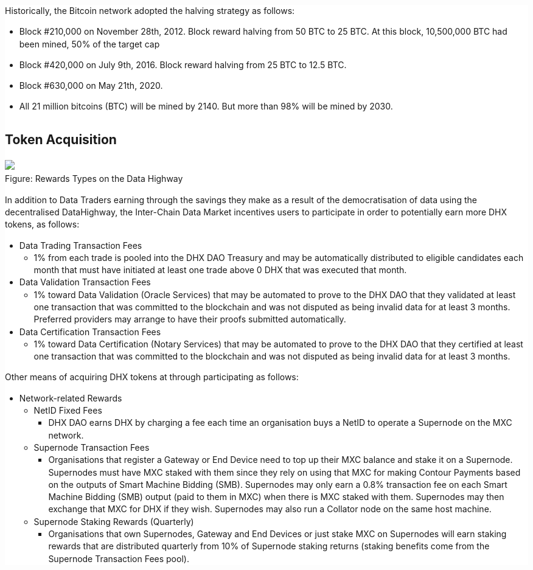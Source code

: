 Historically, the Bitcoin network adopted the halving strategy as follows:

* Block #210,000 on November 28th, 2012. Block reward halving from 50 BTC to 25 BTC. At this block, 10,500,000 BTC had been mined, 50% of the target cap
* Block #420,000 on July 9th, 2016. Block reward halving from 25 BTC to 12.5 BTC.
* Block #630,000 on May 21th, 2020.

* All 21 million bitcoins (BTC) will be mined by 2140. But more than 98% will be mined by 2030.

<div class="page-break"></div>

## Token Acquisition

<div class="image-wrapper">
    <img src="https://raw.githubusercontent.com/DataHighway-DHX/documentation/master/assets/images/diagram-flow-dhx-reward-types.png" />
</div>

<div class="figure-text">Figure: Rewards Types on the Data Highway</div>

In addition to Data Traders earning through the savings they make as a result of the democratisation of data using the decentralised DataHighway, the Inter-Chain Data Market incentives users to participate in order to potentially earn more DHX tokens, as follows:

* Data Trading Transaction Fees
    * 1% from each trade is pooled into the DHX DAO Treasury and may be automatically distributed to eligible candidates each month that must have initiated at least one trade above 0 DHX that was executed that month.
* Data Validation Transaction Fees
    * 1% toward Data Validation (Oracle Services) that may be automated to prove to the DHX DAO that they validated at least one transaction that was committed to the blockchain and was not disputed as being invalid data for at least 3 months. Preferred providers may arrange to have their proofs submitted automatically.
* Data Certification Transaction Fees
    * 1% toward Data Certification (Notary Services) that may be automated to prove to the DHX DAO that they certified at least one transaction that was committed to the blockchain and was not disputed as being invalid data for at least 3 months.

Other means of acquiring DHX tokens at through participating as follows:

* Network-related Rewards
    * NetID Fixed Fees
        * DHX DAO earns DHX by charging a fee each time an organisation buys a NetID to operate a Supernode on the MXC network.
    * Supernode Transaction Fees
        * Organisations that register a Gateway or End Device need to top up their MXC balance and stake it on a Supernode. Supernodes must have MXC staked with them since they rely on using that MXC for making Contour Payments based on the outputs of Smart Machine Bidding (SMB). Supernodes may only earn a 0.8% transaction fee on each Smart Machine Bidding (SMB) output (paid to them in MXC) when there is MXC staked with them. Supernodes may then exchange that MXC for DHX if they wish. Supernodes may also run a Collator node on the same host machine.
    * Supernode Staking Rewards (Quarterly)
        * Organisations that own Supernodes, Gateway and End Devices or just stake MXC on Supernodes will earn staking rewards that are distributed quarterly from 10% of Supernode staking returns (staking benefits come from the Supernode Transaction Fees pool).
